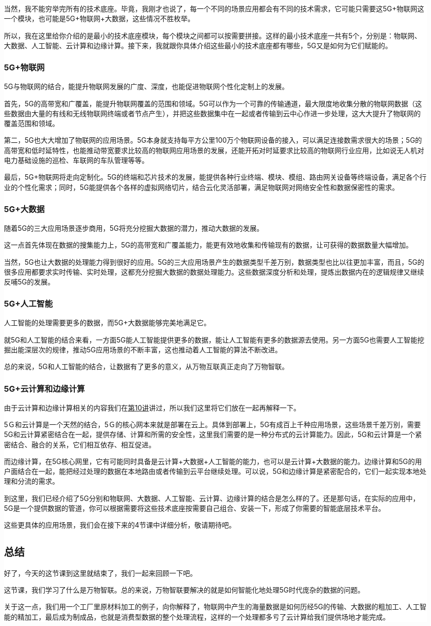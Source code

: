 当然，我不能穷举完所有的技术底座。毕竟，我刚才也说了，每一个不同的场景应用都会有不同的技术需求，它可能只需要这5G+物联网这一个模块，也可能是5G+物联网+大数据，这些情况不胜枚举。

所以，我在这里给你介绍的是最小的技术底座模块，每个模块之间都可以按需要拼接。这样的最小技术底座一共有5个，分别是：物联网、大数据、人工智能、云计算和边缘计算。接下来，我就跟你具体介绍这些最小的技术底座都有哪些，5G又是如何为它们赋能的。

### 5G+物联网

5G与物联网的结合，能提升物联网发展的广度、深度，也能促进物联网个性化定制上的发展。

首先，5G的高带宽和广覆盖，能提升物联网覆盖的范围和领域。5G可以作为一个可靠的传输通道，最大限度地收集分散的物联网数据（这些数据由大量的有线和无线物联网终端或者节点产生），并把这些数据集中在一起或者传输到云中心作进一步处理，这大大提升了物联网的覆盖范围和领域。

第二，5G也大大增加了物联网的应用场景。5G本身就支持每平方公里100万个物联网设备的接入，可以满足连接数需求很大的场景；5G的高带宽和低时延特性，也能推动带宽要求比较高的物联网应用场景的发展，还能开拓对时延要求比较高的物联网行业应用，比如说无人机对电力基础设施的巡检、车联网的车队管理等等。

最后，5G+物联网将走向定制化。5G的终端和芯片技术的发展，能提供各种行业终端、模块、模组、路由网关设备等终端设备，满足各个行业的个性化需求；同时，5G能提供各个各样的虚拟网络切片，结合云化灵活部署，满足物联网对网络安全性和数据保密性的需求。

### 5G+大数据

随着5G的三大应用场景逐步商用，5G将充分挖掘大数据的潜力，推动大数据的发展。

这一点首先体现在数据的搜集能力上，5G的高带宽和广覆盖能力，能更有效地收集和传输现有的数据，让可获得的数据数量大幅增加。

当然，5G也让大数据的处理能力得到很好的应用。5G的三大应用场景产生的数据类型千差万别，数据类型也比以往更加丰富，而且，5G的很多应用都要求实时传输、实时处理，这都充分挖掘大数据的数据处理能力。这些数据深度分析和处理，提炼出数据内在的逻辑规律又继续反哺5G的发展。

### 5G+人工智能

人工智能的处理需要更多的数据，而5G+大数据能够完美地满足它。

就5G和人工智能的结合来看，一方面5G能人工智能提供更多的数据，能让人工智能有更多的数据源去使用。另一方面5G也需要人工智能挖掘出能深层次的规律，推动5G应用场景的不断丰富，这也推动着人工智能的算法不断改进。

总的来说，5G和人工智能的结合，让数据有了更多的意义，从万物互联真正走向了万物智联。

### 5G+云计算和边缘计算

由于云计算和边缘计算相关的内容我们在[第10讲](http://time.geekbang.org/column/article/389220)讲过，所以我们这里将它们放在一起再解释一下。

5Ｇ和云计算是一个天然的结合，5Ｇ的核心网本来就是部署在云上。具体到部署上，5G有成百上千种应用场景，这些场景千差万别，需要5G和云计算紧密结合在一起，提供存储、计算和所需的安全性，这里我们需要的是一种分布式的云计算能力。因此，5G和云计算是一个紧密结合、融合的关系，它们相互依存、相互促进。

而边缘计算，在5G核心网里，它有可能同时具备是云计算+大数据+人工智能的能力，也可以是云计算+大数据的能力。边缘计算和5G的用户面结合在一起，能把经过处理的数据在本地路由或者传输到云平台继续处理。可以说，5G和边缘计算是紧密配合的，它们一起实现本地处理和分流的需求。

到这里，我们已经介绍了5G分别和物联网、大数据、人工智能、云计算、边缘计算的结合是怎么样的了。还是那句话，在实际的应用中，5G是一个提供数据的管道，你可以根据需要将这些技术底座按需要自己组合、安装一下，形成了你需要的智能底层技术平台。

这些更具体的应用场景，我们会在接下来的4节课中详细分析，敬请期待吧。

## 总结

好了，今天的这节课到这里就结束了，我们一起来回顾一下吧。

这节课，我们学习了什么是万物智联。总的来说，万物智联要解决的就是如何智能化地处理5G时代庞杂的数据的问题。

关于这一点，我们用一个工厂里原材料加工的例子，向你解释了，物联网中产生的海量数据是如何历经5G的传输、大数据的粗加工、人工智能的精加工，最后成为制成品，也就是消费型数据的整个处理流程，这样的一个处理都多亏了云计算给我们提供场地才能完成。

